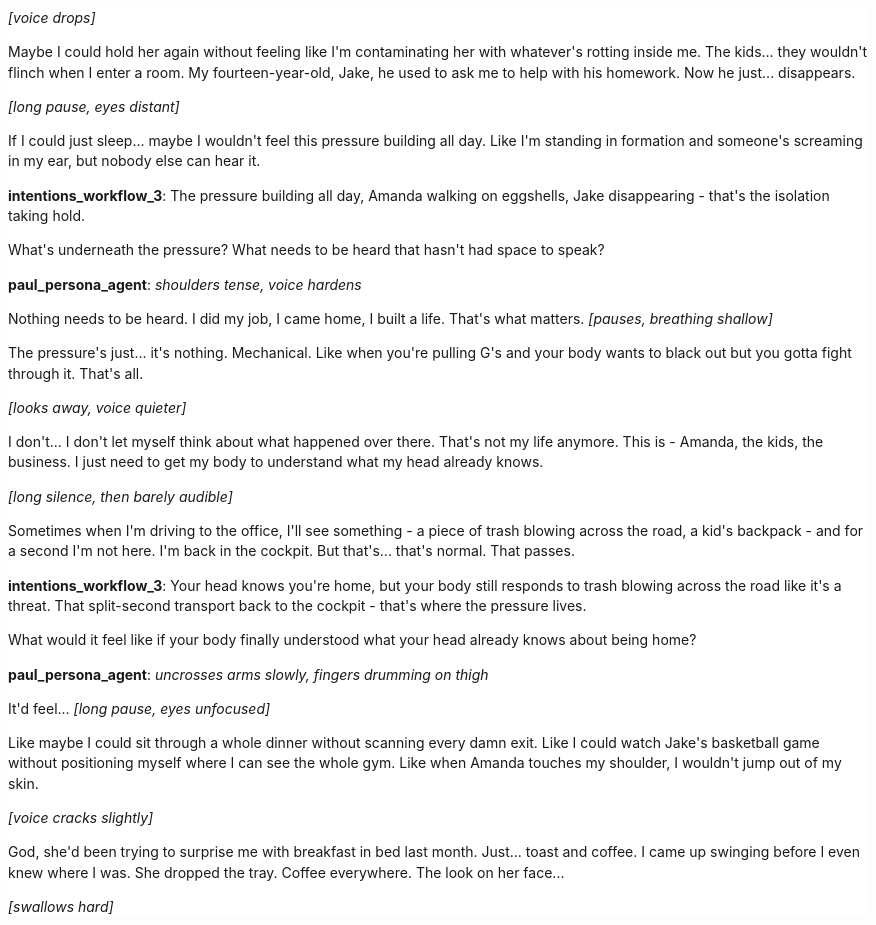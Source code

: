 *[voice drops]* 

Maybe I could hold her again without feeling like I'm contaminating her with whatever's rotting inside me. The kids... they wouldn't flinch when I enter a room. My fourteen-year-old, Jake, he used to ask me to help with his homework. Now he just... disappears.

*[long pause, eyes distant]*

If I could just sleep... maybe I wouldn't feel this pressure building all day. Like I'm standing in formation and someone's screaming in my ear, but nobody else can hear it.


**intentions_workflow_3**: The pressure building all day, Amanda walking on eggshells, Jake disappearing - that's the isolation taking hold.

What's underneath the pressure? What needs to be heard that hasn't had space to speak?


**paul_persona_agent**: *shoulders tense, voice hardens*

Nothing needs to be heard. I did my job, I came home, I built a life. That's what matters. *[pauses, breathing shallow]*

The pressure's just... it's nothing. Mechanical. Like when you're pulling G's and your body wants to black out but you gotta fight through it. That's all.

*[looks away, voice quieter]*

I don't... I don't let myself think about what happened over there. That's not my life anymore. This is - Amanda, the kids, the business. I just need to get my body to understand what my head already knows.

*[long silence, then barely audible]*

Sometimes when I'm driving to the office, I'll see something - a piece of trash blowing across the road, a kid's backpack - and for a second I'm not here. I'm back in the cockpit. But that's... that's normal. That passes.


**intentions_workflow_3**: Your head knows you're home, but your body still responds to trash blowing across the road like it's a threat. That split-second transport back to the cockpit - that's where the pressure lives.

What would it feel like if your body finally understood what your head already knows about being home?


**paul_persona_agent**: *uncrosses arms slowly, fingers drumming on thigh*

It'd feel... *[long pause, eyes unfocused]*

Like maybe I could sit through a whole dinner without scanning every damn exit. Like I could watch Jake's basketball game without positioning myself where I can see the whole gym. Like when Amanda touches my shoulder, I wouldn't jump out of my skin.

*[voice cracks slightly]*

God, she'd been trying to surprise me with breakfast in bed last month. Just... toast and coffee. I came up swinging before I even knew where I was. She dropped the tray. Coffee everywhere. The look on her face...

*[swallows hard]*
